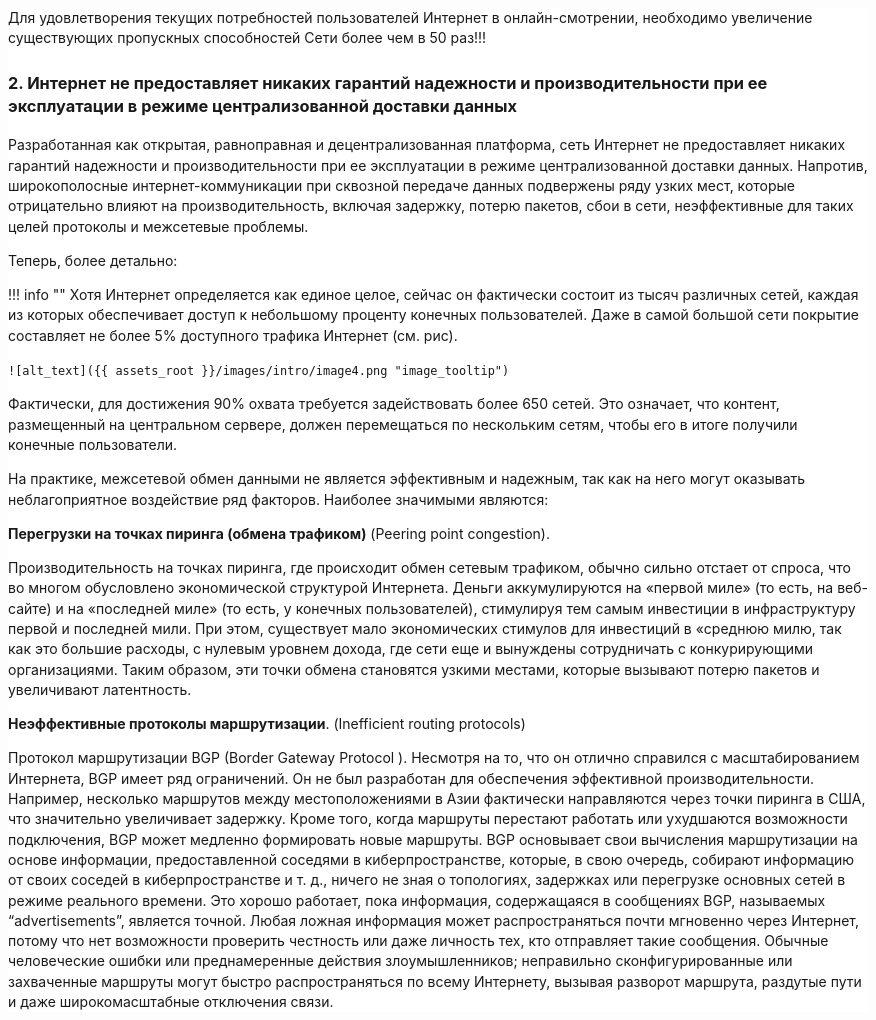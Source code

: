 Для удовлетворения текущих потребностей пользователей Интернет в онлайн-смотрении, необходимо увеличение существующих пропускных способностей Сети более чем в 50 раз!!!


### 2. Интернет не предоставляет никаких гарантий надежности и производительности при ее эксплуатации в режиме централизованной доставки данных

Разработанная как открытая, равноправная и децентрализованная платформа, сеть Интернет не предоставляет никаких гарантий надежности и производительности при ее эксплуатации в режиме централизованной доставки данных. Напротив, широкополосные интернет-коммуникации при сквозной передаче данных подвержены ряду узких мест, которые отрицательно влияют на производительность, включая задержку, потерю пакетов, сбои в сети, неэффективные для таких целей протоколы и межсетевые проблемы.

Теперь, более детально:

!!! info ""
    Хотя Интернет определяется как единое целое, сейчас он фактически состоит из тысяч различных сетей, каждая из которых обеспечивает доступ к небольшому проценту конечных пользователей. Даже в самой большой сети покрытие составляет не более 5% доступного трафика Интернет (см. рис).

    ![alt_text]({{ assets_root }}/images/intro/image4.png "image_tooltip")

Фактически, для достижения 90% охвата требуется задействовать более 650 сетей. Это означает, что контент, размещенный на центральном сервере, должен перемещаться по нескольким сетям, чтобы его в итоге получили конечные пользователи.

На практике, межсетевой обмен данными не является эффективным и надежным, так как на него могут оказывать неблагоприятное воздействие ряд факторов. Наиболее значимыми являются:

**Перегрузки на точках пиринга (обмена трафиком)** (Peering point congestion).

Производительность на точках пиринга, где происходит обмен сетевым трафиком, обычно сильно отстает от спроса, что во многом обусловлено экономической структурой Интернета. Деньги аккумулируются на «первой миле» (то есть, на веб-сайте) и на «последней миле» (то есть, у конечных пользователей), стимулируя тем самым инвестиции в инфраструктуру первой и последней мили. При этом, существует мало экономических стимулов для инвестиций в «среднюю милю, так как это большие расходы, с нулевым уровнем дохода, где сети еще и вынуждены сотрудничать с конкурирующими организациями. Таким образом, эти точки обмена становятся узкими местами, которые вызывают потерю пакетов и увеличивают латентность.

**Неэффективные протоколы маршрутизации**.  (Inefficient routing protocols)

Протокол маршрутизации BGP (Border Gateway Protocol ). Несмотря на то, что он отлично справился с масштабированием Интернета, BGP имеет ряд ограничений. Он не был разработан для обеспечения эффективной производительности. Например, несколько маршрутов между местоположениями в Азии фактически направляются через точки пиринга в США, что значительно увеличивает задержку. Кроме того, когда маршруты перестают работать или ухудшаются возможности подключения, BGP может медленно формировать новые маршруты.  BGP основывает свои вычисления маршрутизации на основе информации, предоставленной соседями в киберпространстве, которые, в свою очередь, собирают информацию от своих соседей в киберпространстве и т. д., ничего не зная о топологиях, задержках или перегрузке основных сетей в режиме реального времени. Это хорошо работает, пока информация, содержащаяся в сообщениях BGP, называемых “advertisements”, является точной. Любая ложная информация может распространяться почти мгновенно через Интернет, потому что нет возможности проверить честность или даже личность тех, кто отправляет такие сообщения. Обычные человеческие ошибки или преднамеренные  действия злоумышленников; неправильно сконфигурированные или захваченные маршруты могут быстро распространяться по всему Интернету, вызывая разворот маршрута, раздутые пути и даже широкомасштабные отключения связи.
